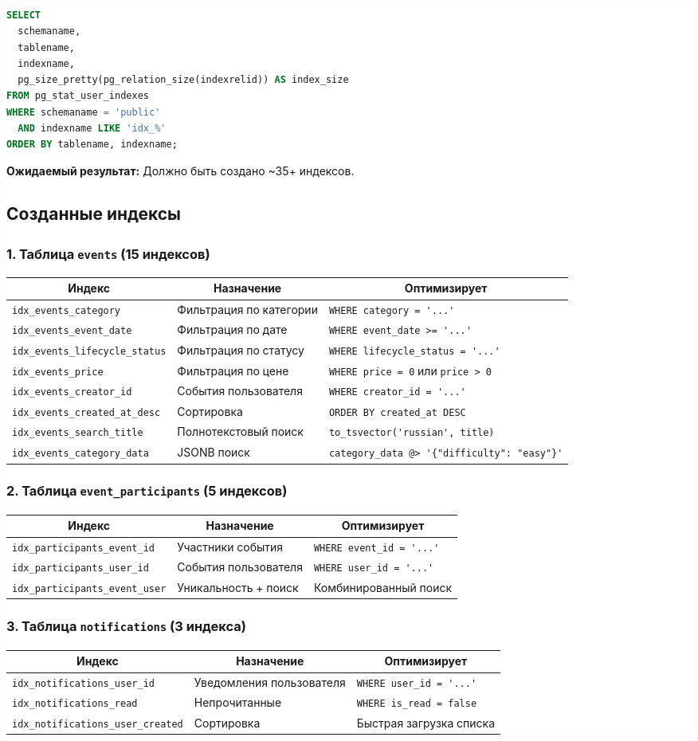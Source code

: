```sql
SELECT
  schemaname,
  tablename,
  indexname,
  pg_size_pretty(pg_relation_size(indexrelid)) AS index_size
FROM pg_stat_user_indexes
WHERE schemaname = 'public'
  AND indexname LIKE 'idx_%'
ORDER BY tablename, indexname;
```

**Ожидаемый результат:** Должно быть создано ~35+ индексов.

## Созданные индексы

### 1. Таблица `events` (15 индексов)

| Индекс | Назначение | Оптимизирует |
|--------|-----------|--------------|
| `idx_events_category` | Фильтрация по категории | `WHERE category = '...'` |
| `idx_events_event_date` | Фильтрация по дате | `WHERE event_date >= '...'` |
| `idx_events_lifecycle_status` | Фильтрация по статусу | `WHERE lifecycle_status = '...'` |
| `idx_events_price` | Фильтрация по цене | `WHERE price = 0` или `price > 0` |
| `idx_events_creator_id` | События пользователя | `WHERE creator_id = '...'` |
| `idx_events_created_at_desc` | Сортировка | `ORDER BY created_at DESC` |
| `idx_events_search_title` | Полнотекстовый поиск | `to_tsvector('russian', title)` |
| `idx_events_category_data` | JSONB поиск | `category_data @> '{"difficulty": "easy"}'` |

### 2. Таблица `event_participants` (5 индексов)

| Индекс | Назначение | Оптимизирует |
|--------|-----------|--------------|
| `idx_participants_event_id` | Участники события | `WHERE event_id = '...'` |
| `idx_participants_user_id` | События пользователя | `WHERE user_id = '...'` |
| `idx_participants_event_user` | Уникальность + поиск | Комбинированный поиск |

### 3. Таблица `notifications` (3 индекса)

| Индекс | Назначение | Оптимизирует |
|--------|-----------|--------------|
| `idx_notifications_user_id` | Уведомления пользователя | `WHERE user_id = '...'` |
| `idx_notifications_read` | Непрочитанные | `WHERE is_read = false` |
| `idx_notifications_user_created` | Сортировка | Быстрая загрузка списка |
